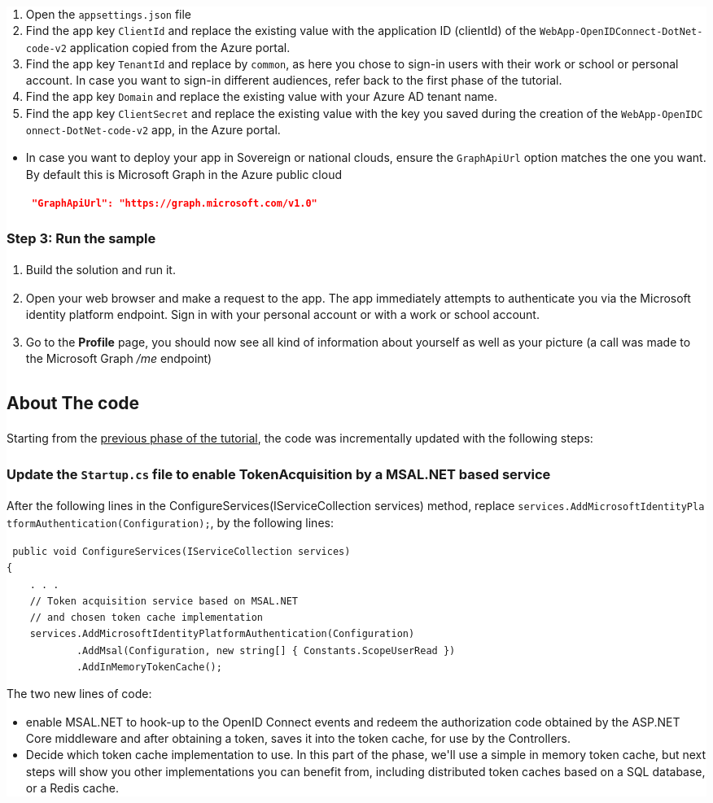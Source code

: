 1. Open the `appsettings.json` file
1. Find the app key `ClientId` and replace the existing value with the application ID (clientId) of the `WebApp-OpenIDConnect-DotNet-code-v2` application copied from the Azure portal.
1. Find the app key `TenantId` and replace by `common`, as here you chose to sign-in users with their work or school or personal account. In case you want to sign-in different audiences, refer back to the first phase of the tutorial.
1. Find the app key `Domain` and replace the existing value with your Azure AD tenant name.
1. Find the app key `ClientSecret` and replace the existing value with the key you saved during the creation of the `WebApp-OpenIDConnect-DotNet-code-v2` app, in the Azure portal.

- In case you want to deploy your app in Sovereign or national clouds, ensure the `GraphApiUrl` option matches the one you want. By default this is Microsoft Graph in the Azure public cloud

  ```JSon
   "GraphApiUrl": "https://graph.microsoft.com/v1.0"
  ```

### Step 3: Run the sample

1. Build the solution and run it.

2. Open your web browser and make a request to the app. The app immediately attempts to authenticate you via the Microsoft identity platform endpoint. Sign in with your personal account or with a work or school account.

3. Go to the **Profile** page, you should now see all kind of information about yourself as well as your picture (a call was made to the Microsoft Graph */me* endpoint)

## About The code

Starting from the [previous phase of the tutorial](../../1-WebApp-OIDC), the code was incrementally updated with the following steps:

### Update the `Startup.cs` file to enable TokenAcquisition by a MSAL.NET based service

After the following lines in the ConfigureServices(IServiceCollection services) method, replace `services.AddMicrosoftIdentityPlatformAuthentication(Configuration);`, by the following lines:

```CSharp
 public void ConfigureServices(IServiceCollection services)
{
    . . .
    // Token acquisition service based on MSAL.NET 
    // and chosen token cache implementation
    services.AddMicrosoftIdentityPlatformAuthentication(Configuration)
            .AddMsal(Configuration, new string[] { Constants.ScopeUserRead })
            .AddInMemoryTokenCache();
```

The two new lines of code:

- enable MSAL.NET to hook-up to the OpenID Connect events and redeem the authorization code obtained by the ASP.NET Core middleware and after obtaining a token, saves it into the token cache, for use by the Controllers.
- Decide which token cache implementation to use. In this part of the phase, we'll use a simple in memory token cache, but next steps will show you other implementations you can benefit from, including distributed token caches based on a SQL database, or a Redis cache.
